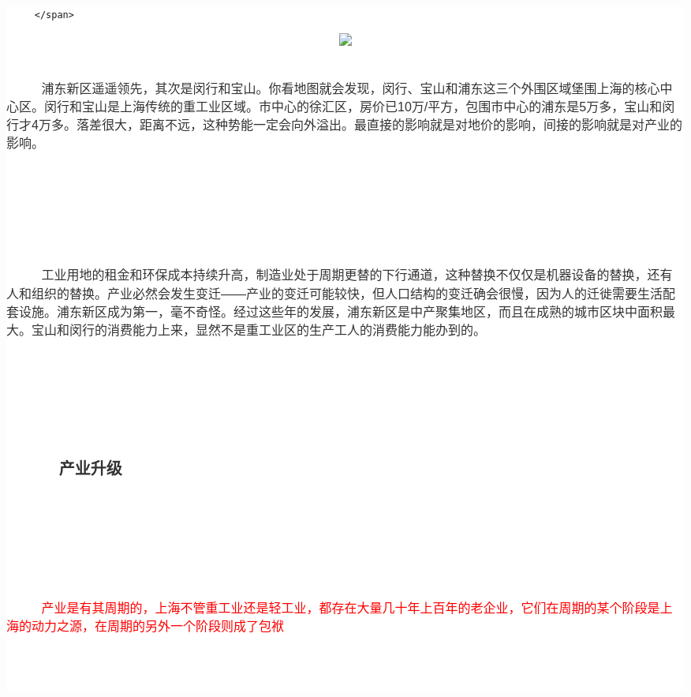          </span>
</p>
<p style="text-align: center;">
<img class="" data-backh="588" data-backw="558" data-before-oversubscription-url="https://mmbiz.qpic.cn/mmbiz_png/ibCUjYicNv9kR9H5MHmncfEc1g00CgmMxpFcvoricQSiaAkVAUScqw7IO6yey5QVeiabsh996zF1E7GqrNib9p0icqycw/640?wx_fmt=png" data-copyright="0" data-ratio="1.0542168674698795" data-s="300,640" data-src="" data-type="png" data-w="830" src="{{ '/img/ibCUjYicNv9kR9H5MHmncfEc1g00CgmMxpFcvoricQSiaAkVAUScqw7IO6yey5QVeiabsh996zF1E7GqrNib9p0icqycw.png' | prepend: site.img | replace: '//','/' }}" style="width: 100%;height: auto;"/>
</p>
<p>
<span style='color: rgb(51, 51, 51);font-family: "PingFang SC", Tahoma, Helvetica, Arial, "Hiragino Sans GB", "Microsoft YaHei", "Heiti SC", "WenQuanYi Micro Hei", sans-serif;white-space: pre-wrap;background-color: rgb(255, 255, 255);font-size: 16px;'>
          浦东新区遥遥领先，其次是闵行和宝山。你看地图就会发现，闵行、宝山和浦东这三个外围区域堡围上海的核心中心区。闵行和宝山是上海传统的重工业区域。市中心的徐汇区，房价已10万/平方，包围市中心的浦东是5万多，宝山和闵行才4万多。落差很大，距离不远，这种势能一定会向外溢出。最直接的影响就是对地价的影响，间接的影响就是对产业的影响。
         </span>
</p>
<p>
<span style='color: rgb(51, 51, 51);font-family: "PingFang SC", Tahoma, Helvetica, Arial, "Hiragino Sans GB", "Microsoft YaHei", "Heiti SC", "WenQuanYi Micro Hei", sans-serif;white-space: pre-wrap;background-color: rgb(255, 255, 255);font-size: 16px;'>
<br/>
</span>
</p>
<p>
<span style='color: rgb(51, 51, 51);font-family: "PingFang SC", Tahoma, Helvetica, Arial, "Hiragino Sans GB", "Microsoft YaHei", "Heiti SC", "WenQuanYi Micro Hei", sans-serif;white-space: pre-wrap;background-color: rgb(255, 255, 255);font-size: 16px;'>
          工业用地的租金和环保成本持续升高，制造业处于周期更替的下行通道，这种替换不仅仅是机器设备的替换，还有人和组织的替换。产业必然会发生变迁——产业的变迁可能较快，但人口结构的变迁确会很慢，因为人的迁徙需要生活配套设施。浦东新区成为第一，毫不奇怪。经过这些年的发展，浦东新区是中产聚集地区，而且在成熟的城市区块中面积最大。宝山和闵行的消费能力上来，显然不是重工业区的生产工人的消费能力能办到的。
         </span>
</p>
<p>
<span style='color: rgb(51, 51, 51);font-family: "PingFang SC", Tahoma, Helvetica, Arial, "Hiragino Sans GB", "Microsoft YaHei", "Heiti SC", "WenQuanYi Micro Hei", sans-serif;white-space: pre-wrap;background-color: rgb(255, 255, 255);font-size: 16px;'>
<br/>
</span>
</p>
<p>
<span style="font-size: 20px;">
<strong>
<span style='color: rgb(51, 51, 51);font-family: "PingFang SC", Tahoma, Helvetica, Arial, "Hiragino Sans GB", "Microsoft YaHei", "Heiti SC", "WenQuanYi Micro Hei", sans-serif;white-space: pre-wrap;background-color: rgb(255, 255, 255);'>
            产业升级
           </span>
</strong>
</span>
</p>
<p>
<span style='font-family: "PingFang SC", Tahoma, Helvetica, Arial, "Hiragino Sans GB", "Microsoft YaHei", "Heiti SC", "WenQuanYi Micro Hei", sans-serif;white-space: pre-wrap;background-color: rgb(255, 255, 255);font-size: 16px;color: rgb(255, 0, 0);'>
<br/>
</span>
</p>
<p>
<span style='font-family: "PingFang SC", Tahoma, Helvetica, Arial, "Hiragino Sans GB", "Microsoft YaHei", "Heiti SC", "WenQuanYi Micro Hei", sans-serif;white-space: pre-wrap;background-color: rgb(255, 255, 255);font-size: 16px;color: rgb(255, 0, 0);'>
          产业是有其周期的，上海不管重工业还是轻工业，都存在大量几十年上百年的老企业，它们在周期的某个阶段是上海的动力之源，在周期的另外一个阶段则成了包袱
         </span>
<span style='color: rgb(51, 51, 51);font-family: "PingFang SC", Tahoma, Helvetica, Arial, "Hiragino Sans GB", "Microsoft YaHei", "Heiti SC", "WenQuanYi Micro Hei", sans-serif;white-space: pre-wrap;background-color: rgb(255, 255, 255);font-size: 16px;'>